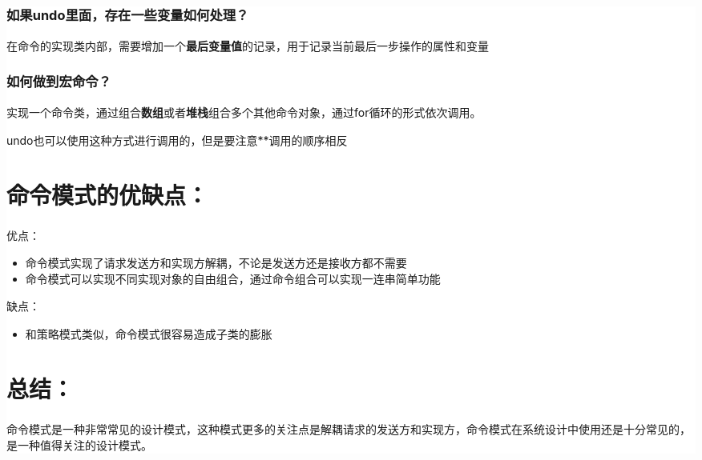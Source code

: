 ### 如果undo里面，存在一些变量如何处理？

在命令的实现类内部，需要增加一个**最后变量值**的记录，用于记录当前最后一步操作的属性和变量

### 如何做到宏命令？

实现一个命令类，通过组合**数组**或者**堆栈**组合多个其他命令对象，通过for循环的形式依次调用。

undo也可以使用这种方式进行调用的，但是要注意**调用的顺序相反



# 命令模式的优缺点：

优点：

+ 命令模式实现了请求发送方和实现方解耦，不论是发送方还是接收方都不需要
+ 命令模式可以实现不同实现对象的自由组合，通过命令组合可以实现一连串简单功能

缺点：

+ 和策略模式类似，命令模式很容易造成子类的膨胀

# 总结：

​	命令模式是一种非常常见的设计模式，这种模式更多的关注点是解耦请求的发送方和实现方，命令模式在系统设计中使用还是十分常见的，是一种值得关注的设计模式。

